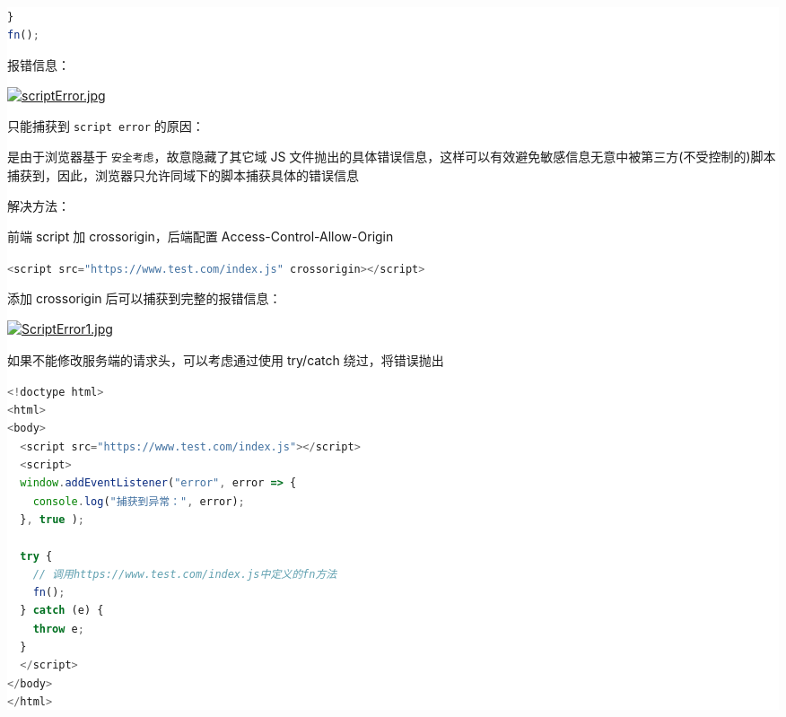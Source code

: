 ```js
}
fn();
```

报错信息：

[![scriptError.jpg](https://camo.githubusercontent.com/8119fa8f69d9163b6de74528bcd10411b4a9a58e4af02969b21c5c638037ddad/68747470733a2f2f70312d6a75656a696e2e62797465696d672e636f6d2f746f732d636e2d692d6b3375316662706663702f30643361363436383264303534313465396534633761313761373838393566347e74706c762d6b3375316662706663702d77617465726d61726b2e696d6167653f)](https://camo.githubusercontent.com/8119fa8f69d9163b6de74528bcd10411b4a9a58e4af02969b21c5c638037ddad/68747470733a2f2f70312d6a75656a696e2e62797465696d672e636f6d2f746f732d636e2d692d6b3375316662706663702f30643361363436383264303534313465396534633761313761373838393566347e74706c762d6b3375316662706663702d77617465726d61726b2e696d6167653f)

只能捕获到 `script error` 的原因：

是由于浏览器基于 `安全考虑`，故意隐藏了其它域 JS 文件抛出的具体错误信息，这样可以有效避免敏感信息无意中被第三方(不受控制的)脚本捕获到，因此，浏览器只允许同域下的脚本捕获具体的错误信息

解决方法：

前端 script 加 crossorigin，后端配置 Access-Control-Allow-Origin

```js
<script src="https://www.test.com/index.js" crossorigin></script>
```

添加 crossorigin 后可以捕获到完整的报错信息：

[![ScriptError1.jpg](https://camo.githubusercontent.com/1ebdb67f70526676508ea7615d2068c4aaf9519b888e1190660ef48a717670a9/68747470733a2f2f70312d6a75656a696e2e62797465696d672e636f6d2f746f732d636e2d692d6b3375316662706663702f35663738393938616534383134306265626261653832636536663037333533367e74706c762d6b3375316662706663702d77617465726d61726b2e696d6167653f)](https://camo.githubusercontent.com/1ebdb67f70526676508ea7615d2068c4aaf9519b888e1190660ef48a717670a9/68747470733a2f2f70312d6a75656a696e2e62797465696d672e636f6d2f746f732d636e2d692d6b3375316662706663702f35663738393938616534383134306265626261653832636536663037333533367e74706c762d6b3375316662706663702d77617465726d61726b2e696d6167653f)

如果不能修改服务端的请求头，可以考虑通过使用 try/catch 绕过，将错误抛出

```js
<!doctype html>
<html>
<body>
  <script src="https://www.test.com/index.js"></script>
  <script>
  window.addEventListener("error", error => {
    console.log("捕获到异常：", error);
  }, true );

  try {
    // 调用https://www.test.com/index.js中定义的fn方法
    fn();
  } catch (e) {
    throw e;
  }
  </script>
</body>
</html>
```
